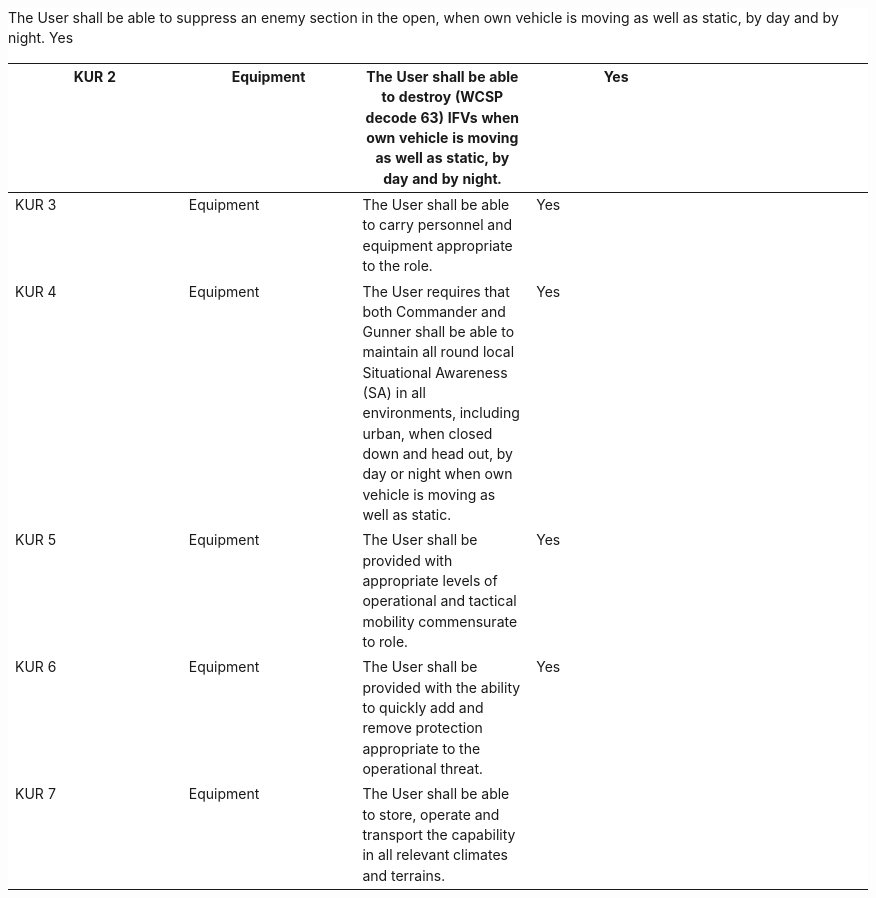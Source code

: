 <td>The User shall be able to suppress an enemy section in the open, when own vehicle is moving as well as static, by day and by night.</td>
<td>Yes</td>
<td></td>
</tr>
</tbody>
</table>

<table>
<colgroup>
<col style="width: 20%" />
<col style="width: 20%" />
<col style="width: 20%" />
<col style="width: 20%" />
<col style="width: 19%" />
</colgroup>
<thead>
<tr>
<th>KUR 2</th>
<th>Equipment</th>
<th>The User shall be able to destroy (WCSP decode 63) IFVs when own vehicle is moving as well as static, by day and by night.</th>
<th>Yes</th>
<th></th>
</tr>
</thead>
<tbody>
<tr>
<td>KUR 3</td>
<td>Equipment</td>
<td>The User shall be able to carry personnel and equipment appropriate to the role.</td>
<td>Yes</td>
<td></td>
</tr>
<tr>
<td>KUR 4</td>
<td>Equipment</td>
<td>The User requires that both Commander and Gunner shall be able to maintain all round local Situational Awareness (SA) in all environments, including urban, when closed down and head out, by day or night when own vehicle is moving as well as static.</td>
<td>Yes</td>
<td></td>
</tr>
<tr>
<td>KUR 5</td>
<td>Equipment</td>
<td>The User shall be provided with appropriate levels of operational and tactical mobility commensurate to role.</td>
<td>Yes</td>
<td></td>
</tr>
<tr>
<td>KUR 6</td>
<td>Equipment</td>
<td>The User shall be provided with the ability to quickly add and remove protection appropriate to the operational threat.</td>
<td>Yes</td>
<td></td>
</tr>
<tr>
<td>KUR 7</td>
<td>Equipment</td>
<td>The User shall be able to store, operate and transport the capability in all relevant climates and terrains.</td>